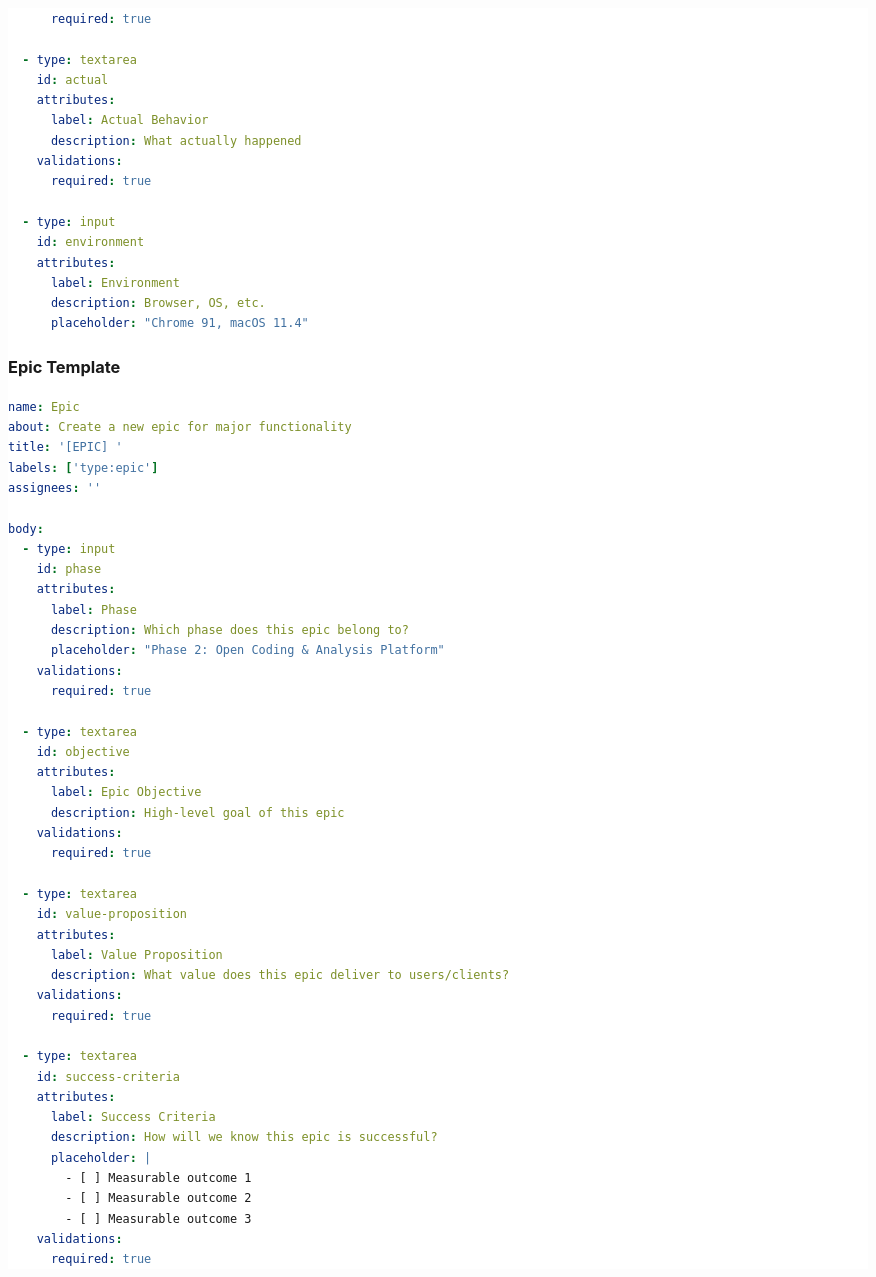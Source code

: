 ```yaml
      required: true

  - type: textarea
    id: actual
    attributes:
      label: Actual Behavior
      description: What actually happened
    validations:
      required: true

  - type: input
    id: environment
    attributes:
      label: Environment
      description: Browser, OS, etc.
      placeholder: "Chrome 91, macOS 11.4"
```

### Epic Template
```yaml
name: Epic
about: Create a new epic for major functionality
title: '[EPIC] '
labels: ['type:epic']
assignees: ''

body:
  - type: input
    id: phase
    attributes:
      label: Phase
      description: Which phase does this epic belong to?
      placeholder: "Phase 2: Open Coding & Analysis Platform"
    validations:
      required: true

  - type: textarea
    id: objective
    attributes:
      label: Epic Objective
      description: High-level goal of this epic
    validations:
      required: true

  - type: textarea
    id: value-proposition
    attributes:
      label: Value Proposition
      description: What value does this epic deliver to users/clients?
    validations:
      required: true

  - type: textarea
    id: success-criteria
    attributes:
      label: Success Criteria
      description: How will we know this epic is successful?
      placeholder: |
        - [ ] Measurable outcome 1
        - [ ] Measurable outcome 2
        - [ ] Measurable outcome 3
    validations:
      required: true
```